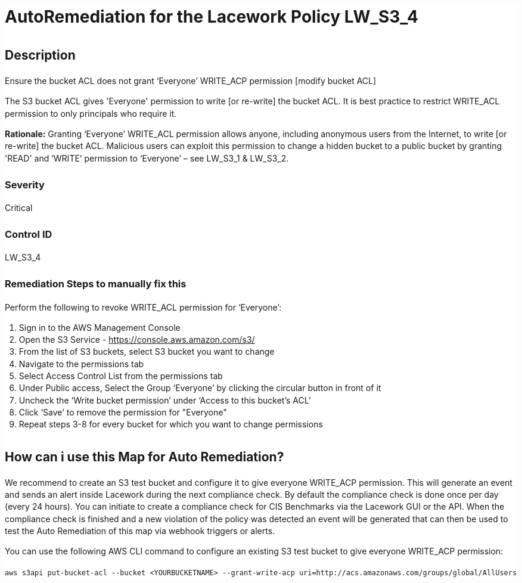 # AutoRemediation for the Lacework Policy LW_S3_4

## Description
Ensure the bucket ACL does not grant ‘Everyone’ WRITE_ACP permission [modify bucket
ACL]

The S3 bucket ACL gives 'Everyone' permission to write [or re-write] the bucket ACL. It is best
practice to restrict WRITE_ACL permission to only principals who require it.

**Rationale:**
Granting ‘Everyone’ WRITE_ACL permission allows anyone, including anonymous users from the
Internet, to write [or re-write] the bucket ACL. Malicious users can exploit this permission to
change a hidden bucket to a public bucket by granting 'READ' and ‘WRITE’ permission to
‘Everyone’ – see LW_S3_1 & LW_S3_2.

### Severity
Critical

### Control ID
LW_S3_4

### Remediation Steps to manually fix this

Perform the following to revoke WRITE_ACL permission for ‘Everyone’:
1. Sign in to the AWS Management Console
2. Open the S3 Service - https://console.aws.amazon.com/s3/
3. From the list of S3 buckets, select S3 bucket you want to change
4. Navigate to the permissions tab
5. Select Access Control List from the permissions tab
6. Under Public access, Select the Group ‘Everyone’ by clicking the circular button in front of it
7. Uncheck the ‘Write bucket permission’ under ‘Access to this bucket’s ACL’
8. Click ‘Save’ to remove the permission for "Everyone"
9. Repeat steps 3-8 for every bucket for which you want to change permissions

## How can i use this Map for Auto Remediation?

We recommend to create an S3 test bucket and configure it to give everyone WRITE_ACP permission. This will generate an event and sends an alert inside Lacework during the next compliance check. By default the compliance check is done once per day (every 24 hours). You can initiate to create a compliance check for CIS Benchmarks via the Lacework GUI or the API. When the compliance check is finished and a new violation of the policy was detected an event will be generated that can then be used to test the Auto Remediation of this map via webhook triggers or alerts.

You can use the following AWS CLI command to configure an existing S3 test bucket to give everyone WRITE_ACP permission:

```
aws s3api put-bucket-acl --bucket <YOURBUCKETNAME> --grant-write-acp uri=http://acs.amazonaws.com/groups/global/AllUsers
```
